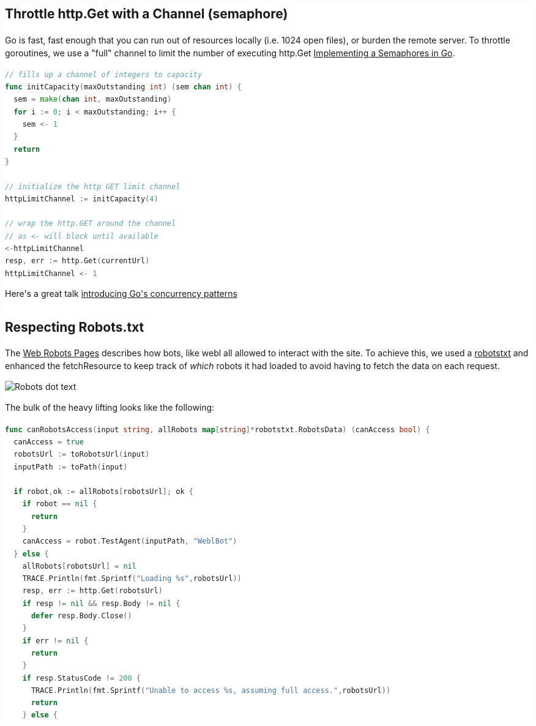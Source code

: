 ## Throttle http.Get with a Channel (semaphore)

Go is fast, fast enough that you can run out of resources locally (i.e. 1024 open files), or burden the remote server.  To throttle goroutines, we use a "full" channel to limit the number of executing http.Get [Implementing a Semaphores in Go](http://www.golangpatterns.info/concurrency/semaphores).

```go
// fills up a channel of integers to capacity
func initCapacity(maxOutstanding int) (sem chan int) {
  sem = make(chan int, maxOutstanding)
  for i := 0; i < maxOutstanding; i++ {
    sem <- 1
  }
  return
}

// initialize the http GET limit channel
httpLimitChannel := initCapacity(4)

// wrap the http.GET around the channel
// as <- will block until available
<-httpLimitChannel
resp, err := http.Get(currentUrl)
httpLimitChannel <- 1
```

Here's a great talk [introducing Go's concurrency patterns](https://youtube.com/watch?v=f6kdp27TYZs)

## Respecting Robots.txt

The [Web Robots Pages](http://www.robotstxt.org/) describes how bots, like webl all allowed to interact with the site.  To achieve this, we used a [robotstxt](https://github.com/temoto/robotstxt-go) and enhanced the fetchResource to keep track of <i>which</i> robots it had loaded to avoid having to fetch the data on each request.

![Robots dot text](/10xdevelopers/assets/static/images/webl/robots_txt.png?raw=true)

The bulk of the heavy lifting looks like the following:

```go
func canRobotsAccess(input string, allRobots map[string]*robotstxt.RobotsData) (canAccess bool) {
  canAccess = true
  robotsUrl := toRobotsUrl(input)
  inputPath := toPath(input)

  if robot,ok := allRobots[robotsUrl]; ok {
    if robot == nil {
      return
    }
    canAccess = robot.TestAgent(inputPath, "WeblBot")
  } else {
    allRobots[robotsUrl] = nil
    TRACE.Println(fmt.Sprintf("Loading %s",robotsUrl))
    resp, err := http.Get(robotsUrl)
    if resp != nil && resp.Body != nil {
      defer resp.Body.Close()
    }
    if err != nil {
      return
    }
    if resp.StatusCode != 200 {
      TRACE.Println(fmt.Sprintf("Unable to access %s, assuming full access.",robotsUrl))
      return
    } else {
```